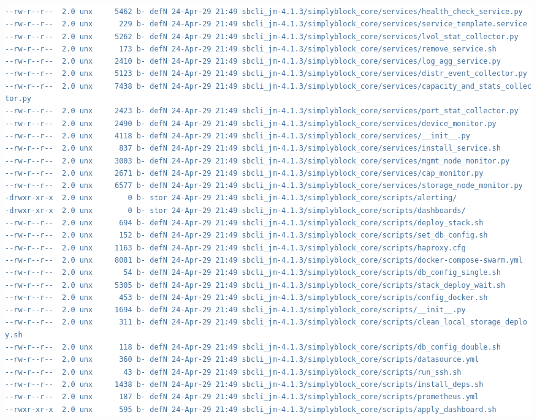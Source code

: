 ```diff
--rw-r--r--  2.0 unx     5462 b- defN 24-Apr-29 21:49 sbcli_jm-4.1.3/simplyblock_core/services/health_check_service.py
--rw-r--r--  2.0 unx      229 b- defN 24-Apr-29 21:49 sbcli_jm-4.1.3/simplyblock_core/services/service_template.service
--rw-r--r--  2.0 unx     5262 b- defN 24-Apr-29 21:49 sbcli_jm-4.1.3/simplyblock_core/services/lvol_stat_collector.py
--rw-r--r--  2.0 unx      173 b- defN 24-Apr-29 21:49 sbcli_jm-4.1.3/simplyblock_core/services/remove_service.sh
--rw-r--r--  2.0 unx     2410 b- defN 24-Apr-29 21:49 sbcli_jm-4.1.3/simplyblock_core/services/log_agg_service.py
--rw-r--r--  2.0 unx     5123 b- defN 24-Apr-29 21:49 sbcli_jm-4.1.3/simplyblock_core/services/distr_event_collector.py
--rw-r--r--  2.0 unx     7438 b- defN 24-Apr-29 21:49 sbcli_jm-4.1.3/simplyblock_core/services/capacity_and_stats_collector.py
--rw-r--r--  2.0 unx     2423 b- defN 24-Apr-29 21:49 sbcli_jm-4.1.3/simplyblock_core/services/port_stat_collector.py
--rw-r--r--  2.0 unx     2490 b- defN 24-Apr-29 21:49 sbcli_jm-4.1.3/simplyblock_core/services/device_monitor.py
--rw-r--r--  2.0 unx     4118 b- defN 24-Apr-29 21:49 sbcli_jm-4.1.3/simplyblock_core/services/__init__.py
--rw-r--r--  2.0 unx      837 b- defN 24-Apr-29 21:49 sbcli_jm-4.1.3/simplyblock_core/services/install_service.sh
--rw-r--r--  2.0 unx     3003 b- defN 24-Apr-29 21:49 sbcli_jm-4.1.3/simplyblock_core/services/mgmt_node_monitor.py
--rw-r--r--  2.0 unx     2671 b- defN 24-Apr-29 21:49 sbcli_jm-4.1.3/simplyblock_core/services/cap_monitor.py
--rw-r--r--  2.0 unx     6577 b- defN 24-Apr-29 21:49 sbcli_jm-4.1.3/simplyblock_core/services/storage_node_monitor.py
-drwxr-xr-x  2.0 unx        0 b- stor 24-Apr-29 21:49 sbcli_jm-4.1.3/simplyblock_core/scripts/alerting/
-drwxr-xr-x  2.0 unx        0 b- stor 24-Apr-29 21:49 sbcli_jm-4.1.3/simplyblock_core/scripts/dashboards/
--rw-r--r--  2.0 unx      694 b- defN 24-Apr-29 21:49 sbcli_jm-4.1.3/simplyblock_core/scripts/deploy_stack.sh
--rw-r--r--  2.0 unx      152 b- defN 24-Apr-29 21:49 sbcli_jm-4.1.3/simplyblock_core/scripts/set_db_config.sh
--rw-r--r--  2.0 unx     1163 b- defN 24-Apr-29 21:49 sbcli_jm-4.1.3/simplyblock_core/scripts/haproxy.cfg
--rw-r--r--  2.0 unx     8081 b- defN 24-Apr-29 21:49 sbcli_jm-4.1.3/simplyblock_core/scripts/docker-compose-swarm.yml
--rw-r--r--  2.0 unx       54 b- defN 24-Apr-29 21:49 sbcli_jm-4.1.3/simplyblock_core/scripts/db_config_single.sh
--rw-r--r--  2.0 unx     5305 b- defN 24-Apr-29 21:49 sbcli_jm-4.1.3/simplyblock_core/scripts/stack_deploy_wait.sh
--rw-r--r--  2.0 unx      453 b- defN 24-Apr-29 21:49 sbcli_jm-4.1.3/simplyblock_core/scripts/config_docker.sh
--rw-r--r--  2.0 unx     1694 b- defN 24-Apr-29 21:49 sbcli_jm-4.1.3/simplyblock_core/scripts/__init__.py
--rw-r--r--  2.0 unx      311 b- defN 24-Apr-29 21:49 sbcli_jm-4.1.3/simplyblock_core/scripts/clean_local_storage_deploy.sh
--rw-r--r--  2.0 unx      118 b- defN 24-Apr-29 21:49 sbcli_jm-4.1.3/simplyblock_core/scripts/db_config_double.sh
--rw-r--r--  2.0 unx      360 b- defN 24-Apr-29 21:49 sbcli_jm-4.1.3/simplyblock_core/scripts/datasource.yml
--rw-r--r--  2.0 unx       43 b- defN 24-Apr-29 21:49 sbcli_jm-4.1.3/simplyblock_core/scripts/run_ssh.sh
--rw-r--r--  2.0 unx     1438 b- defN 24-Apr-29 21:49 sbcli_jm-4.1.3/simplyblock_core/scripts/install_deps.sh
--rw-r--r--  2.0 unx      187 b- defN 24-Apr-29 21:49 sbcli_jm-4.1.3/simplyblock_core/scripts/prometheus.yml
--rwxr-xr-x  2.0 unx      595 b- defN 24-Apr-29 21:49 sbcli_jm-4.1.3/simplyblock_core/scripts/apply_dashboard.sh
```